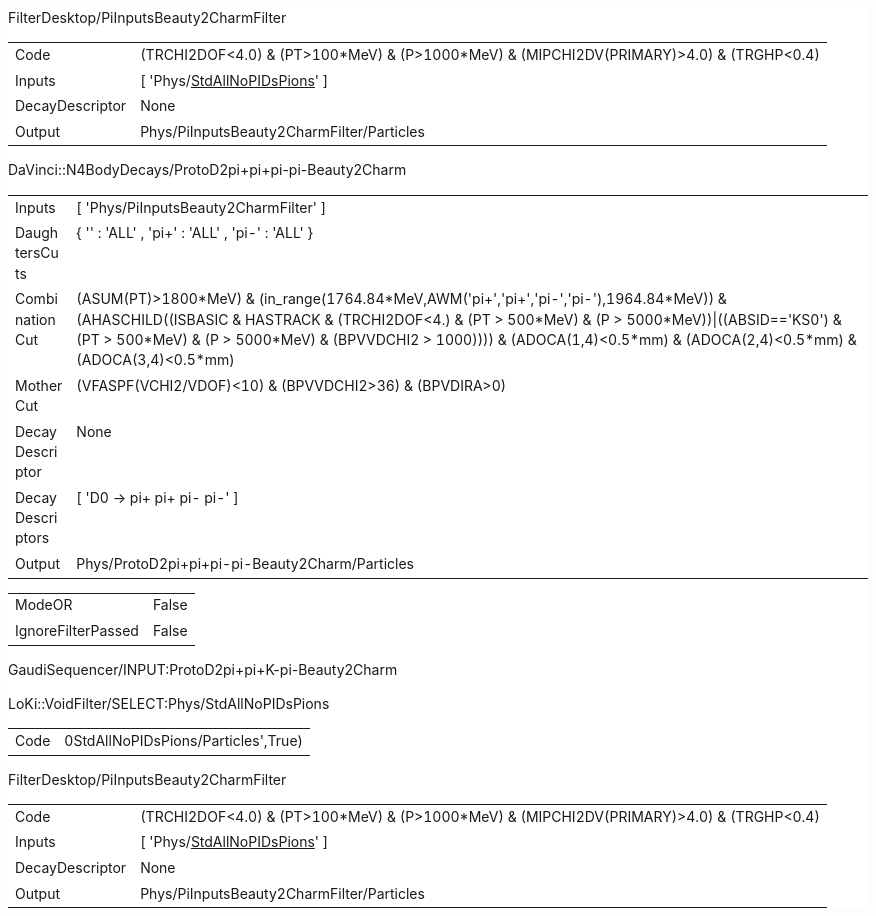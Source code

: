 FilterDesktop/PiInputsBeauty2CharmFilter

|                 |                                                                                               |
|-----------------|-----------------------------------------------------------------------------------------------|
| Code            | (TRCHI2DOF\<4.0) & (PT\>100\*MeV) & (P\>1000\*MeV) & (MIPCHI2DV(PRIMARY)\>4.0) & (TRGHP\<0.4) |
| Inputs          | [ 'Phys/[StdAllNoPIDsPions](./stripping21r0p2-commonparticles-stdallnopidspions)' ]         |
| DecayDescriptor | None                                                                                          |
| Output          | Phys/PiInputsBeauty2CharmFilter/Particles                                                     |

DaVinci::N4BodyDecays/ProtoD2pi+pi+pi-pi-Beauty2Charm

|                  |                                                                                                                                                                                                                                                                                                                                              |
|------------------|----------------------------------------------------------------------------------------------------------------------------------------------------------------------------------------------------------------------------------------------------------------------------------------------------------------------------------------------|
| Inputs           | [ 'Phys/PiInputsBeauty2CharmFilter' ]                                                                                                                                                                                                                                                                                                      |
| DaughtersCuts    | { '' : 'ALL' , 'pi+' : 'ALL' , 'pi-' : 'ALL' }                                                                                                                                                                                                                                                                                               |
| CombinationCut   | (ASUM(PT)\>1800\*MeV) & (in_range(1764.84\*MeV,AWM('pi+','pi+','pi-','pi-'),1964.84\*MeV)) & (AHASCHILD((ISBASIC & HASTRACK & (TRCHI2DOF\<4.) & (PT \> 500\*MeV) & (P \> 5000\*MeV))\|((ABSID=='KS0') & (PT \> 500\*MeV) & (P \> 5000\*MeV) & (BPVVDCHI2 \> 1000)))) & (ADOCA(1,4)\<0.5\*mm) & (ADOCA(2,4)\<0.5\*mm) & (ADOCA(3,4)\<0.5\*mm) |
| MotherCut        | (VFASPF(VCHI2/VDOF)\<10) & (BPVVDCHI2\>36) & (BPVDIRA\>0)                                                                                                                                                                                                                                                                                    |
| DecayDescriptor  | None                                                                                                                                                                                                                                                                                                                                         |
| DecayDescriptors | [ 'D0 -\> pi+ pi+ pi- pi-' ]                                                                                                                                                                                                                                                                                                               |
| Output           | Phys/ProtoD2pi+pi+pi-pi-Beauty2Charm/Particles                                                                                                                                                                                                                                                                                               |

|                    |       |
|--------------------|-------|
| ModeOR             | False |
| IgnoreFilterPassed | False |

GaudiSequencer/INPUT:ProtoD2pi+pi+K-pi-Beauty2Charm

LoKi::VoidFilter/SELECT:Phys/StdAllNoPIDsPions

|      |                                     |
|------|-------------------------------------|
| Code | 0StdAllNoPIDsPions/Particles',True) |

FilterDesktop/PiInputsBeauty2CharmFilter

|                 |                                                                                               |
|-----------------|-----------------------------------------------------------------------------------------------|
| Code            | (TRCHI2DOF\<4.0) & (PT\>100\*MeV) & (P\>1000\*MeV) & (MIPCHI2DV(PRIMARY)\>4.0) & (TRGHP\<0.4) |
| Inputs          | [ 'Phys/[StdAllNoPIDsPions](./stripping21r0p2-commonparticles-stdallnopidspions)' ]         |
| DecayDescriptor | None                                                                                          |
| Output          | Phys/PiInputsBeauty2CharmFilter/Particles                                                     |
